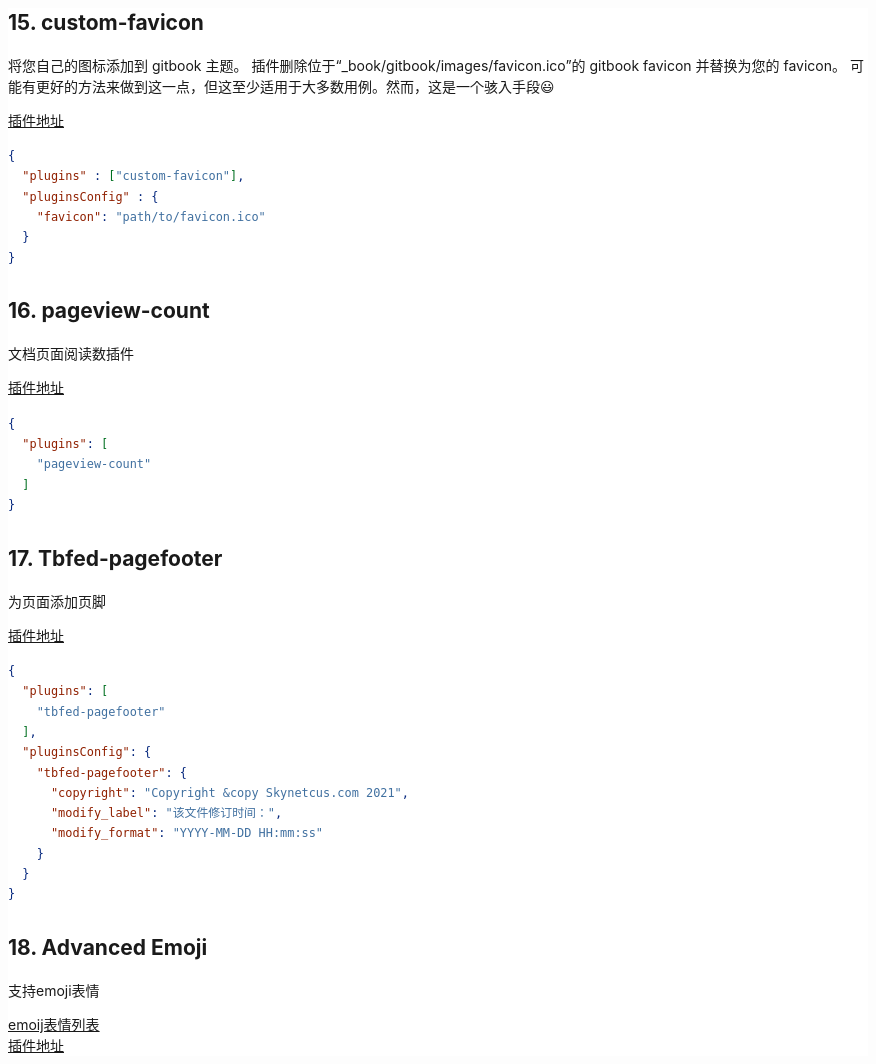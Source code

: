 ## 15. custom-favicon
将您自己的图标添加到 gitbook 主题。
插件删除位于“_book/gitbook/images/favicon.ico”的 gitbook favicon 并替换为您的 favicon。
可能有更好的方法来做到这一点，但这至少适用于大多数用例。然而，这是一个骇入手段😃

[插件地址](https://www.npmjs.com/package/gitbook-plugin-custom-favicon)
```json
{
  "plugins" : ["custom-favicon"],
  "pluginsConfig" : {
    "favicon": "path/to/favicon.ico"
  }
}
```

## 16. pageview-count
文档页面阅读数插件

[插件地址](https://www.npmjs.com/package/gitbook-plugin-pageview-count)
```json
{
  "plugins": [
    "pageview-count"
  ]
}
```

## 17. Tbfed-pagefooter
为页面添加页脚

[插件地址](https://plugins.gitbook.com/plugin/tbfed-pagefooter)
```json
{
  "plugins": [
    "tbfed-pagefooter"
  ],
  "pluginsConfig": {
    "tbfed-pagefooter": {
      "copyright": "Copyright &copy Skynetcus.com 2021",
      "modify_label": "该文件修订时间：",
      "modify_format": "YYYY-MM-DD HH:mm:ss"
    }
  }
}
```

## 18. Advanced Emoji
支持emoji表情

[emoij表情列表](http://www.emoji-cheat-sheet.com/)  
[插件地址](https://plugins.gitbook.com/plugin/advanced-emoji)
